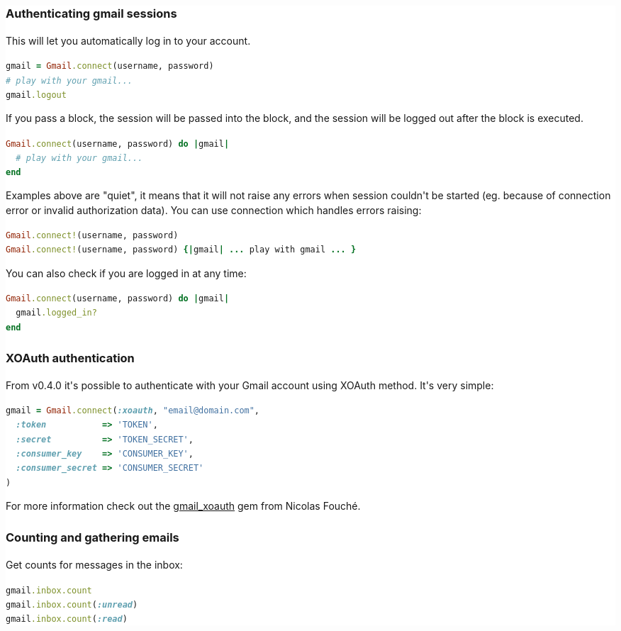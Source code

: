 ### Authenticating gmail sessions

This will let you automatically log in to your account. 

```ruby
gmail = Gmail.connect(username, password)
# play with your gmail...
gmail.logout
```

If you pass a block, the session will be passed into the block, and the session 
will be logged out after the block is executed.

```ruby
Gmail.connect(username, password) do |gmail|
  # play with your gmail...
end
```

Examples above are "quiet", it means that it will not raise any errors when 
session couldn't be started (eg. because of connection error or invalid 
authorization data). You can use connection which handles errors raising:

```ruby
Gmail.connect!(username, password)
Gmail.connect!(username, password) {|gmail| ... play with gmail ... }
```

You can also check if you are logged in at any time:

```ruby
Gmail.connect(username, password) do |gmail|
  gmail.logged_in?
end
```

### XOAuth authentication

From v0.4.0 it's possible to authenticate with your Gmail account using XOAuth
method. It's very simple:

```ruby
gmail = Gmail.connect(:xoauth, "email@domain.com", 
  :token           => 'TOKEN',
  :secret          => 'TOKEN_SECRET',
  :consumer_key    => 'CONSUMER_KEY',
  :consumer_secret => 'CONSUMER_SECRET'
)
```
    
For more information check out the [gmail_xoauth](https://github.com/nfo/gmail_xoauth)
gem from Nicolas Fouché.

### Counting and gathering emails
    
Get counts for messages in the inbox:

```ruby
gmail.inbox.count
gmail.inbox.count(:unread)
gmail.inbox.count(:read)
```
